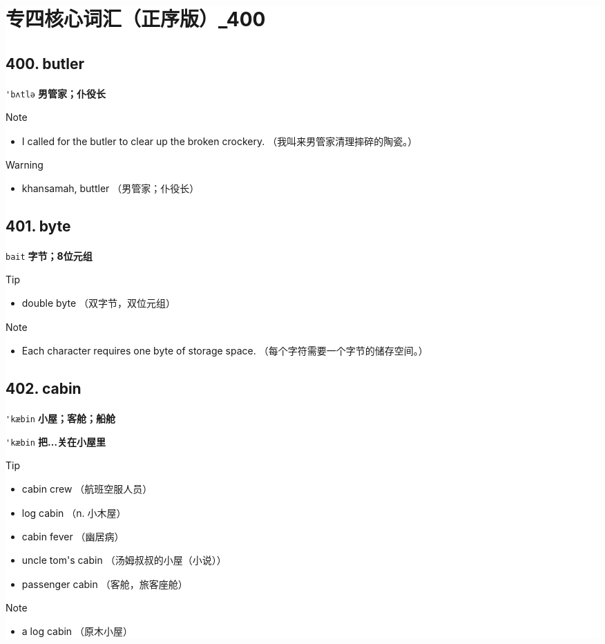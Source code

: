 # 专四核心词汇（正序版）_400

## 400. butler

`'bʌtlə`  **男管家；仆役长**

> [!NOTE]
>
> - I called for the butler to clear up the broken crockery. （我叫来男管家清理摔碎的陶瓷。）
>

> [!WARNING]
>
> - khansamah, buttler （男管家；仆役长）
>

## 401. byte

`bait`  **字节；8位元组**

> [!TIP]
>
> - double byte （双字节，双位元组）
>

> [!NOTE]
>
> - Each character requires one byte of storage space. （每个字符需要一个字节的储存空间。）
>

## 402. cabin

`'kæbin`  **小屋；客舱；船舱**

`'kæbin`  **把…关在小屋里**

> [!TIP]
>
> - cabin crew （航班空服人员）
>
> - log cabin （n. 小木屋）
>
> - cabin fever （幽居病）
>
> - uncle tom's cabin （汤姆叔叔的小屋（小说））
>
> - passenger cabin （客舱，旅客座舱）
>

> [!NOTE]
>
> - a log cabin （原木小屋）
>
